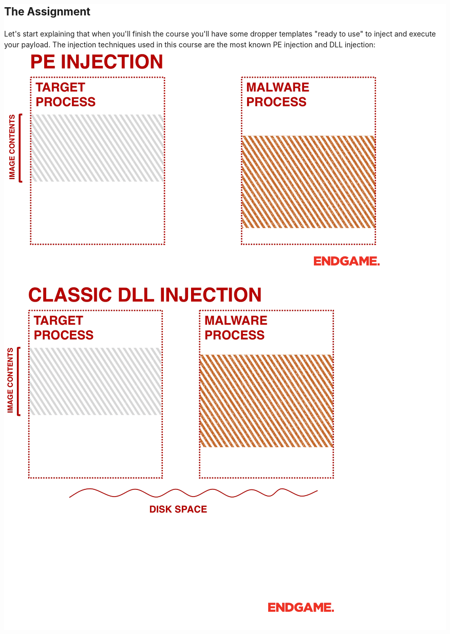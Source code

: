 ## The Assignment
Let's start explaining that when you'll finish the course you'll have some dropper templates "ready to use" to inject and execute your payload. The injection techniques used in this course are the most known PE injection and DLL injection:
![](/assets/images/AV_evasion/process-injection-techniques-blogs-pe-injection.gif)<br>
<br>
![](/assets/images/AV_evasion/process-injection-techniques-blogs-dll-injection.gif)<br>
<br>